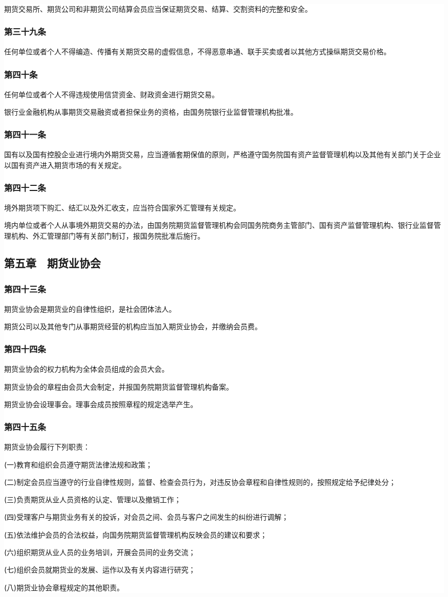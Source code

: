 期货交易所、期货公司和非期货公司结算会员应当保证期货交易、结算、交割资料的完整和安全。

### 第三十九条

任何单位或者个人不得编造、传播有关期货交易的虚假信息，不得恶意串通、联手买卖或者以其他方式操纵期货交易价格。

### 第四十条

任何单位或者个人不得违规使用信贷资金、财政资金进行期货交易。

银行业金融机构从事期货交易融资或者担保业务的资格，由国务院银行业监督管理机构批准。

### 第四十一条

国有以及国有控股企业进行境内外期货交易，应当遵循套期保值的原则，严格遵守国务院国有资产监督管理机构以及其他有关部门关于企业以国有资产进入期货市场的有关规定。

### 第四十二条

境外期货项下购汇、结汇以及外汇收支，应当符合国家外汇管理有关规定。

境内单位或者个人从事境外期货交易的办法，由国务院期货监督管理机构会同国务院商务主管部门、国有资产监督管理机构、银行业监督管理机构、外汇管理部门等有关部门制订，报国务院批准后施行。

## 第五章　期货业协会

### 第四十三条

期货业协会是期货业的自律性组织，是社会团体法人。

期货公司以及其他专门从事期货经营的机构应当加入期货业协会，并缴纳会员费。

### 第四十四条

期货业协会的权力机构为全体会员组成的会员大会。

期货业协会的章程由会员大会制定，并报国务院期货监督管理机构备案。

期货业协会设理事会。理事会成员按照章程的规定选举产生。

### 第四十五条

期货业协会履行下列职责：

(一)教育和组织会员遵守期货法律法规和政策；

(二)制定会员应当遵守的行业自律性规则，监督、检查会员行为，对违反协会章程和自律性规则的，按照规定给予纪律处分；

(三)负责期货从业人员资格的认定、管理以及撤销工作；

(四)受理客户与期货业务有关的投诉，对会员之间、会员与客户之间发生的纠纷进行调解；

(五)依法维护会员的合法权益，向国务院期货监督管理机构反映会员的建议和要求；

(六)组织期货从业人员的业务培训，开展会员间的业务交流；

(七)组织会员就期货业的发展、运作以及有关内容进行研究；

(八)期货业协会章程规定的其他职责。
